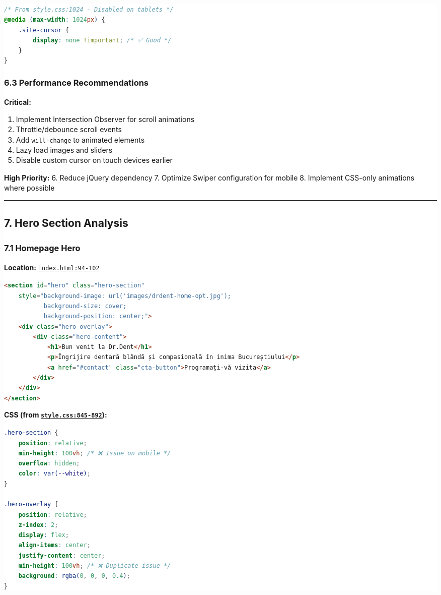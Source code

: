 ```css
/* From style.css:1024 - Disabled on tablets */
@media (max-width: 1024px) {
    .site-cursor {
        display: none !important; /* ✅ Good */
    }
}
```

### 6.3 Performance Recommendations

**Critical:**
1. Implement Intersection Observer for scroll animations
2. Throttle/debounce scroll events
3. Add `will-change` to animated elements
4. Lazy load images and sliders
5. Disable custom cursor on touch devices earlier

**High Priority:**
6. Reduce jQuery dependency
7. Optimize Swiper configuration for mobile
8. Implement CSS-only animations where possible

---

## 7. Hero Section Analysis

### 7.1 Homepage Hero

**Location:** [`index.html:94-102`](index.html:94-102)

```html
<section id="hero" class="hero-section" 
    style="background-image: url('images/drdent-home-opt.jpg'); 
           background-size: cover; 
           background-position: center;">
    <div class="hero-overlay">
        <div class="hero-content">
            <h1>Bun venit la Dr.Dent</h1>
            <p>Îngrijire dentară blândă și compasională în inima Bucureștiului</p>
            <a href="#contact" class="cta-button">Programați-vă vizita</a>
        </div>
    </div>
</section>
```

**CSS (from [`style.css:845-892`](css/style.css:845-892)):**

```css
.hero-section {
    position: relative;
    min-height: 100vh; /* ❌ Issue on mobile */
    overflow: hidden;
    color: var(--white);
}

.hero-overlay {
    position: relative;
    z-index: 2;
    display: flex;
    align-items: center;
    justify-content: center;
    min-height: 100vh; /* ❌ Duplicate issue */
    background: rgba(0, 0, 0, 0.4);
}

```